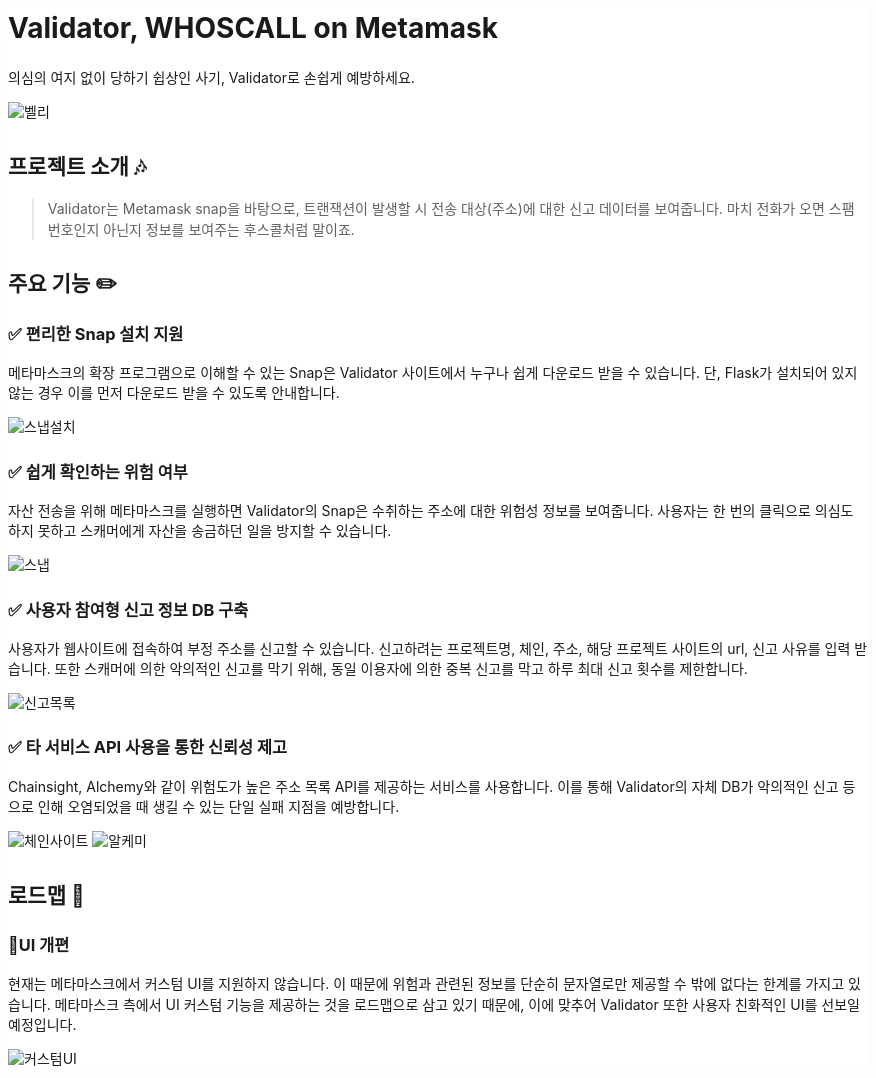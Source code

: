 # Validator, WHOSCALL on Metamask

의심의 여지 없이 당하기 쉽상인 사기, Validator로 손쉽게 예방하세요. 

<img width="1552" alt="벨리" src="https://user-images.githubusercontent.com/95950146/204106813-c848a1cb-7425-4530-818b-663cfbbcdee5.png">

## 프로젝트 소개 🎶
> Validator는 Metamask snap을 바탕으로, 트랜잭션이 발생할 시 전송 대상(주소)에 대한 신고 데이터를 보여줍니다.
마치 전화가 오면 스팸 번호인지 아닌지 정보를 보여주는 후스콜처럼 말이죠. 


## 주요 기능 ✏️
### ✅ 편리한 Snap 설치 지원
메타마스크의 확장 프로그램으로 이해할 수 있는 Snap은 Validator 사이트에서 누구나 쉽게 다운로드 받을 수 있습니다. 단, Flask가 설치되어 있지 않는 경우 이를 먼저 다운로드 받을 수 있도록 안내합니다.

<img width="1552" alt="스냅설치" src="https://user-images.githubusercontent.com/95950146/204106833-68c637fa-c0da-4746-b50d-7078fc1b081e.png">

### ✅ 쉽게 확인하는 위험 여부
자산 전송을 위해 메타마스크를 실행하면 Validator의 Snap은 수취하는 주소에 대한 위험성 정보를 보여줍니다. 사용자는 한 번의 클릭으로 의심도 하지 못하고 스캐머에게 자산을 송금하던 일을 방지할 수 있습니다. 

<img width="472" alt="스냅" src="https://user-images.githubusercontent.com/95950146/204106836-a06fa4ce-047e-40c3-90ed-914628e09889.png">

### ✅ 사용자 참여형 신고 정보 DB 구축
사용자가 웹사이트에 접속하여 부정 주소를 신고할 수 있습니다. 신고하려는 프로젝트명, 체인, 주소, 해당 프로젝트 사이트의 url, 신고 사유를 입력 받습니다. 또한 스캐머에 의한 악의적인 신고를 막기 위해, 동일 이용자에 의한 중복 신고를 막고 하루 최대 신고 횟수를 제한합니다.

<img width="860" alt="신고목록" src="https://user-images.githubusercontent.com/95950146/204106841-1c0736c3-da1e-48c2-8446-b395cd82a32b.png">

### ✅ 타 서비스 API 사용을 통한 신뢰성 제고 
Chainsight, Alchemy와 같이 위험도가 높은 주소 목록 API를 제공하는 서비스를 사용합니다. 이를 통해 Validator의 자체 DB가 악의적인 신고 등으로 인해 오염되었을 때 생길 수 있는 단일 실패 지점을 예방합니다. 

<img width="496" alt="체인사이트" src="https://user-images.githubusercontent.com/95950146/204106859-a443b2c5-2869-4338-8e61-1fe7051a92a5.png">

<img width="647" alt="알케미" src="https://user-images.githubusercontent.com/95950146/204106860-7aa8c1e1-b4ff-4cf2-993f-7b94fd52fc53.png">


## 로드맵 🎯
### 🚩UI 개편
현재는 메타마스크에서 커스텀 UI를 지원하지 않습니다. 이 때문에 위험과 관련된 정보를 단순히 문자열로만 제공할 수 밖에 없다는 한계를 가지고 있습니다. 메타마스크 측에서 UI 커스텀 기능을 제공하는 것을 로드맵으로 삼고 있기 때문에, 이에 맞추어 Validator 또한 사용자 친화적인 UI를 선보일 예정입니다. 

<img width="376" alt="커스텀UI" src="https://user-images.githubusercontent.com/95950146/204106861-e8cfc6ab-9158-45a5-84bf-d1c5548e91d5.png">

